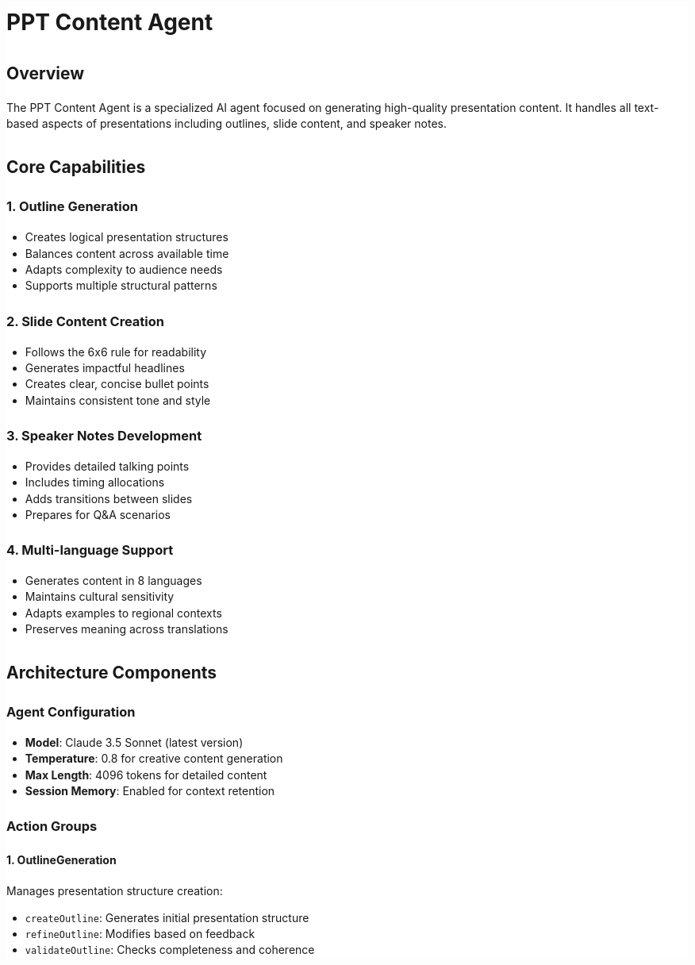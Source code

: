 # PPT Content Agent

## Overview

The PPT Content Agent is a specialized AI agent focused on generating high-quality presentation content. It handles all text-based aspects of presentations including outlines, slide content, and speaker notes.

## Core Capabilities

### 1. Outline Generation
- Creates logical presentation structures
- Balances content across available time
- Adapts complexity to audience needs
- Supports multiple structural patterns

### 2. Slide Content Creation
- Follows the 6x6 rule for readability
- Generates impactful headlines
- Creates clear, concise bullet points
- Maintains consistent tone and style

### 3. Speaker Notes Development
- Provides detailed talking points
- Includes timing allocations
- Adds transitions between slides
- Prepares for Q&A scenarios

### 4. Multi-language Support
- Generates content in 8 languages
- Maintains cultural sensitivity
- Adapts examples to regional contexts
- Preserves meaning across translations

## Architecture Components

### Agent Configuration
- **Model**: Claude 3.5 Sonnet (latest version)
- **Temperature**: 0.8 for creative content generation
- **Max Length**: 4096 tokens for detailed content
- **Session Memory**: Enabled for context retention

### Action Groups

#### 1. OutlineGeneration
Manages presentation structure creation:
- `createOutline`: Generates initial presentation structure
- `refineOutline`: Modifies based on feedback
- `validateOutline`: Checks completeness and coherence
